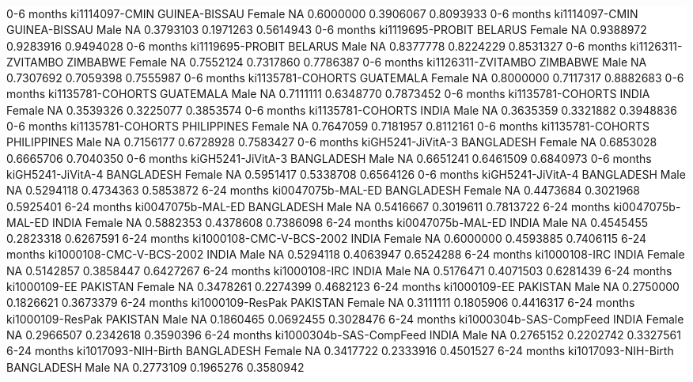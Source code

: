 0-6 months    ki1114097-CMIN             GUINEA-BISSAU                  Female               NA                0.6000000   0.3906067   0.8093933
0-6 months    ki1114097-CMIN             GUINEA-BISSAU                  Male                 NA                0.3793103   0.1971263   0.5614943
0-6 months    ki1119695-PROBIT           BELARUS                        Female               NA                0.9388972   0.9283916   0.9494028
0-6 months    ki1119695-PROBIT           BELARUS                        Male                 NA                0.8377778   0.8224229   0.8531327
0-6 months    ki1126311-ZVITAMBO         ZIMBABWE                       Female               NA                0.7552124   0.7317860   0.7786387
0-6 months    ki1126311-ZVITAMBO         ZIMBABWE                       Male                 NA                0.7307692   0.7059398   0.7555987
0-6 months    ki1135781-COHORTS          GUATEMALA                      Female               NA                0.8000000   0.7117317   0.8882683
0-6 months    ki1135781-COHORTS          GUATEMALA                      Male                 NA                0.7111111   0.6348770   0.7873452
0-6 months    ki1135781-COHORTS          INDIA                          Female               NA                0.3539326   0.3225077   0.3853574
0-6 months    ki1135781-COHORTS          INDIA                          Male                 NA                0.3635359   0.3321882   0.3948836
0-6 months    ki1135781-COHORTS          PHILIPPINES                    Female               NA                0.7647059   0.7181957   0.8112161
0-6 months    ki1135781-COHORTS          PHILIPPINES                    Male                 NA                0.7156177   0.6728928   0.7583427
0-6 months    kiGH5241-JiVitA-3          BANGLADESH                     Female               NA                0.6853028   0.6665706   0.7040350
0-6 months    kiGH5241-JiVitA-3          BANGLADESH                     Male                 NA                0.6651241   0.6461509   0.6840973
0-6 months    kiGH5241-JiVitA-4          BANGLADESH                     Female               NA                0.5951417   0.5338708   0.6564126
0-6 months    kiGH5241-JiVitA-4          BANGLADESH                     Male                 NA                0.5294118   0.4734363   0.5853872
6-24 months   ki0047075b-MAL-ED          BANGLADESH                     Female               NA                0.4473684   0.3021968   0.5925401
6-24 months   ki0047075b-MAL-ED          BANGLADESH                     Male                 NA                0.5416667   0.3019611   0.7813722
6-24 months   ki0047075b-MAL-ED          INDIA                          Female               NA                0.5882353   0.4378608   0.7386098
6-24 months   ki0047075b-MAL-ED          INDIA                          Male                 NA                0.4545455   0.2823318   0.6267591
6-24 months   ki1000108-CMC-V-BCS-2002   INDIA                          Female               NA                0.6000000   0.4593885   0.7406115
6-24 months   ki1000108-CMC-V-BCS-2002   INDIA                          Male                 NA                0.5294118   0.4063947   0.6524288
6-24 months   ki1000108-IRC              INDIA                          Female               NA                0.5142857   0.3858447   0.6427267
6-24 months   ki1000108-IRC              INDIA                          Male                 NA                0.5176471   0.4071503   0.6281439
6-24 months   ki1000109-EE               PAKISTAN                       Female               NA                0.3478261   0.2274399   0.4682123
6-24 months   ki1000109-EE               PAKISTAN                       Male                 NA                0.2750000   0.1826621   0.3673379
6-24 months   ki1000109-ResPak           PAKISTAN                       Female               NA                0.3111111   0.1805906   0.4416317
6-24 months   ki1000109-ResPak           PAKISTAN                       Male                 NA                0.1860465   0.0692455   0.3028476
6-24 months   ki1000304b-SAS-CompFeed    INDIA                          Female               NA                0.2966507   0.2342618   0.3590396
6-24 months   ki1000304b-SAS-CompFeed    INDIA                          Male                 NA                0.2765152   0.2202742   0.3327561
6-24 months   ki1017093-NIH-Birth        BANGLADESH                     Female               NA                0.3417722   0.2333916   0.4501527
6-24 months   ki1017093-NIH-Birth        BANGLADESH                     Male                 NA                0.2773109   0.1965276   0.3580942